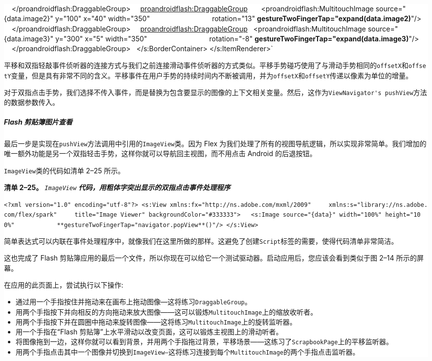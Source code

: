    </proandroidflash:DraggableGroup>
    <proandroidflash:DraggableGroup>
      <proandroidflash:MultitouchImage source="{data.image2}" y="100" x="40" width="350"
                               rotation="13" **gestureTwoFingerTap="expand(data.image2)**"/>
    </proandroidflash:DraggableGroup>
    <proandroidflash:DraggableGroup>
  <proandroidflash:MultitouchImage source="{data.image3}" y="300" x="5" width="350"
                               rotation="-8" **gestureTwoFingerTap="expand(data.image3)**"/>
    </proandroidflash:DraggableGroup>
  </s:BorderContainer>
</s:ItemRenderer>`

平移和双指轻敲事件侦听器的连接方式与我们之前连接滑动事件侦听器的方式类似。平移手势碰巧使用了与滑动手势相同的`offsetX`和`offsetY`变量，但是具有非常不同的含义。平移事件在用户手势的持续时间内不断被调用，并为`offsetX`和`offsetY`传递以像素为单位的增量。

对于双指点击手势，我们选择不传入事件，而是替换为包含要显示的图像的上下文相关变量。然后，这作为`ViewNavigator's pushView`方法的数据参数传入。

##### Flash 剪贴簿图片查看

最后一步是实现在`pushView`方法调用中引用的`ImageView`类。因为 Flex 为我们处理了所有的视图导航逻辑，所以实现非常简单。我们增加的唯一额外功能是另一个双指轻击手势，这样你就可以导航回主视图，而不用点击 Android 的后退按钮。

`ImageView`类的代码如清单 2–25 所示。

**清单 2–25。** *`ImageView` **代码，用粗体字突出显示的双指点击事件处理程序***

`<?xml version="1.0" encoding="utf-8"?>
<s:View xmlns:fx="http://ns.adobe.com/mxml/2009"
    xmlns:s="library://ns.adobe.com/flex/spark"
    title="Image Viewer" backgroundColor="#333333">
  <s:Image source="{data}" width="100%" height="100%"
           **gestureTwoFingerTap="navigator.popView**()"/>
</s:View>`

简单表达式可以内联在事件处理程序中，就像我们在这里所做的那样。这避免了创建`Script`标签的需要，使得代码清单非常简洁。

这也完成了 Flash 剪贴簿应用的最后一个文件，所以你现在可以给它一个测试驱动器。启动应用后，您应该会看到类似于图 2–14 所示的屏幕。

在应用的此页面上，尝试执行以下操作:

*   通过用一个手指按住并拖动来在画布上拖动图像—这将练习`DraggableGroup`。
*   用两个手指按下并向相反的方向拖动来放大图像——这可以锻炼`MultitouchImage`上的缩放收听者。
*   用两个手指按下并在圆圈中拖动来旋转图像——这将练习`MultitouchImage`上的旋转监听器。
*   用一个手指在“Flash 剪贴簿”上水平滑动以改变页面，这可以锻炼主视图上的滑动听者。
*   将图像拖到一边，这样你就可以看到背景，并用两个手指拖过背景，平移场景——这练习了`ScrapbookPage`上的平移监听器。
*   用两个手指点击其中一个图像并切换到`ImageView—`这将练习连接到每个`MultitouchImage`的两个手指点击监听器。

